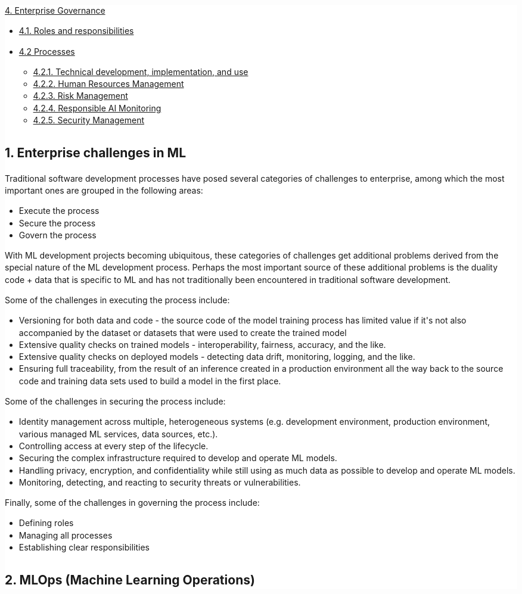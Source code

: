 [4. Enterprise Governance](#4-enterprise-governance)

- [4.1. Roles and responsibilities](#41-roles-and-responsibilities)

- [4.2 Processes](#42-processes)

  - [4.2.1. Technical development, implementation, and use](#421-technical-development-implementation-and-use)
  - [4.2.2. Human Resources Management](#422-human-resources-management)
  - [4.2.3. Risk Management](#423-risk-management)
  - [4.2.4. Responsible AI Monitoring](#424-responsible-ai-monitoring)
  - [4.2.5. Security Management](#425-security-management)

## 1. Enterprise challenges in ML

Traditional software development processes have posed several categories of challenges to enterprise, among which the most important ones are grouped in the following areas:

- Execute the process
- Secure the process
- Govern the process

With ML development projects becoming ubiquitous, these categories of challenges get additional problems derived from the special nature of the ML development process. Perhaps the most important source of these additional problems is the duality code + data that is specific to ML and has not traditionally been encountered in traditional software development.

Some of the challenges in executing the process include:

- Versioning for both data and code - the source code of the model training process has limited value if it's not also accompanied by the dataset or datasets that were used to create the trained model
- Extensive quality checks on trained models - interoperability, fairness, accuracy, and the like.
- Extensive quality checks on deployed models - detecting data drift, monitoring, logging, and the like.
- Ensuring full traceability, from the result of an inference created in a production environment all the way back to the source code and training data sets used to build a model in the first place.

Some of the challenges in securing the process include:

- Identity management across multiple, heterogeneous systems (e.g. development environment, production environment, various managed ML services, data sources, etc.).
- Controlling access at every step of the lifecycle.
- Securing the complex infrastructure required to develop and operate ML models.
- Handling privacy, encryption, and confidentiality while still using as much data as possible to develop and operate ML models.
- Monitoring, detecting, and reacting to security threats or vulnerabilities.

Finally, some of the challenges in governing the process include:

- Defining roles
- Managing all processes
- Establishing clear responsibilities

## 2. MLOps (Machine Learning Operations)
